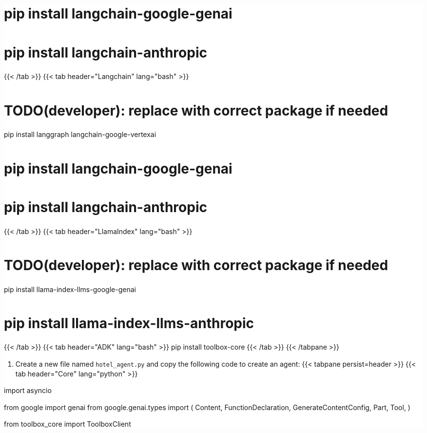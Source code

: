 # pip install langchain-google-genai

# pip install langchain-anthropic

{{< /tab >}}
{{< tab header="Langchain" lang="bash" >}}

# TODO(developer): replace with correct package if needed

pip install langgraph langchain-google-vertexai

# pip install langchain-google-genai

# pip install langchain-anthropic

{{< /tab >}}
{{< tab header="LlamaIndex" lang="bash" >}}

# TODO(developer): replace with correct package if needed

pip install llama-index-llms-google-genai

# pip install llama-index-llms-anthropic

{{< /tab >}}
{{< tab header="ADK" lang="bash" >}}
pip install toolbox-core
{{< /tab >}}
{{< /tabpane >}}

1. Create a new file named `hotel_agent.py` and copy the following
   code to create an agent:
    {{< tabpane persist=header >}}
{{< tab header="Core" lang="python" >}}

import asyncio

from google import genai
from google.genai.types import (
    Content,
    FunctionDeclaration,
    GenerateContentConfig,
    Part,
    Tool,
)

from toolbox_core import ToolboxClient
